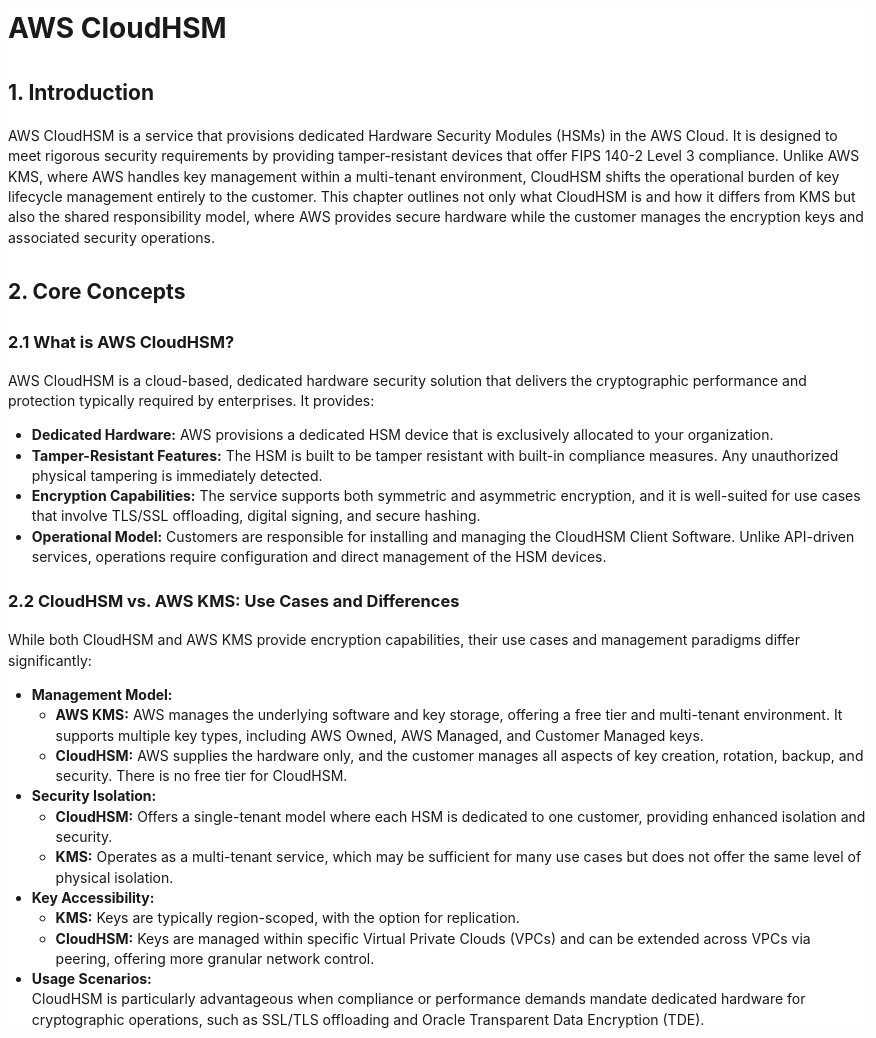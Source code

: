 # AWS CloudHSM

## 1. Introduction

AWS CloudHSM is a service that provisions dedicated Hardware Security Modules (HSMs) in the AWS Cloud. It is designed to meet rigorous security requirements by providing tamper-resistant devices that offer FIPS 140-2 Level 3 compliance. Unlike AWS KMS, where AWS handles key management within a multi-tenant environment, CloudHSM shifts the operational burden of key lifecycle management entirely to the customer. This chapter outlines not only what CloudHSM is and how it differs from KMS but also the shared responsibility model, where AWS provides secure hardware while the customer manages the encryption keys and associated security operations.

## 2. Core Concepts

### 2.1 What is AWS CloudHSM?

AWS CloudHSM is a cloud-based, dedicated hardware security solution that delivers the cryptographic performance and protection typically required by enterprises. It provides:

- **Dedicated Hardware:** AWS provisions a dedicated HSM device that is exclusively allocated to your organization.
- **Tamper-Resistant Features:** The HSM is built to be tamper resistant with built-in compliance measures. Any unauthorized physical tampering is immediately detected.
- **Encryption Capabilities:** The service supports both symmetric and asymmetric encryption, and it is well-suited for use cases that involve TLS/SSL offloading, digital signing, and secure hashing.
- **Operational Model:** Customers are responsible for installing and managing the CloudHSM Client Software. Unlike API-driven services, operations require configuration and direct management of the HSM devices.

### 2.2 CloudHSM vs. AWS KMS: Use Cases and Differences

While both CloudHSM and AWS KMS provide encryption capabilities, their use cases and management paradigms differ significantly:

- **Management Model:**
    - **AWS KMS:** AWS manages the underlying software and key storage, offering a free tier and multi-tenant environment. It supports multiple key types, including AWS Owned, AWS Managed, and Customer Managed keys.
    - **CloudHSM:** AWS supplies the hardware only, and the customer manages all aspects of key creation, rotation, backup, and security. There is no free tier for CloudHSM.
- **Security Isolation:**
    - **CloudHSM:** Offers a single-tenant model where each HSM is dedicated to one customer, providing enhanced isolation and security.
    - **KMS:** Operates as a multi-tenant service, which may be sufficient for many use cases but does not offer the same level of physical isolation.
- **Key Accessibility:**
    - **KMS:** Keys are typically region-scoped, with the option for replication.
    - **CloudHSM:** Keys are managed within specific Virtual Private Clouds (VPCs) and can be extended across VPCs via peering, offering more granular network control.
- **Usage Scenarios:**  
    CloudHSM is particularly advantageous when compliance or performance demands mandate dedicated hardware for cryptographic operations, such as SSL/TLS offloading and Oracle Transparent Data Encryption (TDE).
